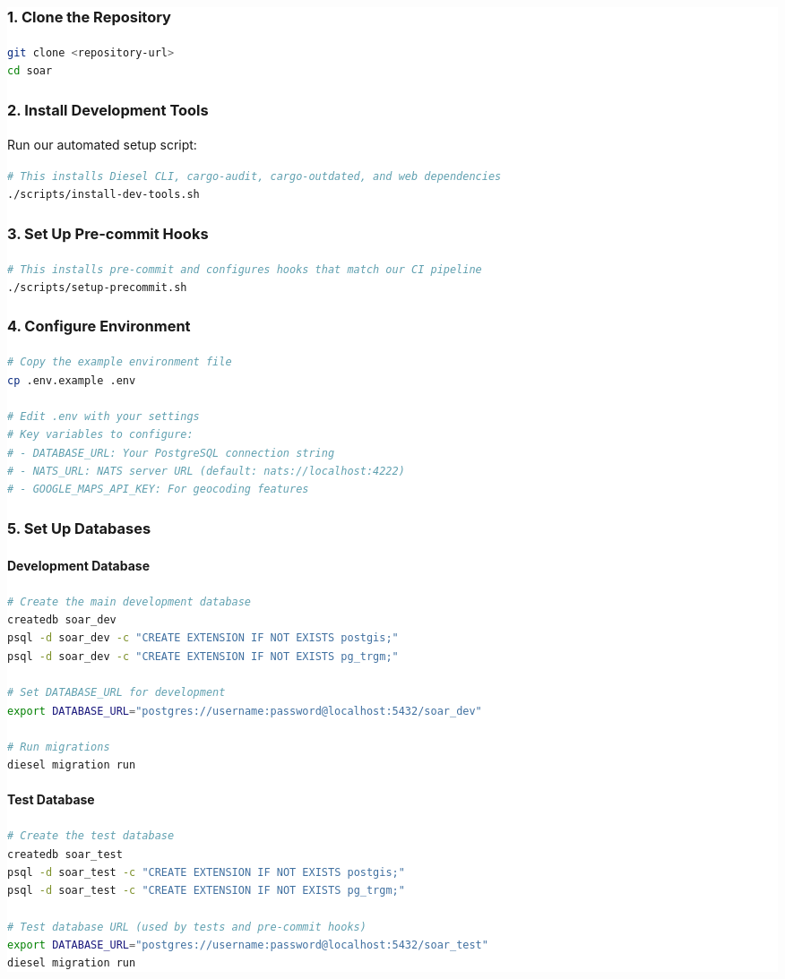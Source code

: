 ### 1. Clone the Repository

```bash
git clone <repository-url>
cd soar
```

### 2. Install Development Tools

Run our automated setup script:

```bash
# This installs Diesel CLI, cargo-audit, cargo-outdated, and web dependencies
./scripts/install-dev-tools.sh
```

### 3. Set Up Pre-commit Hooks

```bash
# This installs pre-commit and configures hooks that match our CI pipeline
./scripts/setup-precommit.sh
```

### 4. Configure Environment

```bash
# Copy the example environment file
cp .env.example .env

# Edit .env with your settings
# Key variables to configure:
# - DATABASE_URL: Your PostgreSQL connection string
# - NATS_URL: NATS server URL (default: nats://localhost:4222)
# - GOOGLE_MAPS_API_KEY: For geocoding features
```

### 5. Set Up Databases

#### Development Database
```bash
# Create the main development database
createdb soar_dev
psql -d soar_dev -c "CREATE EXTENSION IF NOT EXISTS postgis;"
psql -d soar_dev -c "CREATE EXTENSION IF NOT EXISTS pg_trgm;"

# Set DATABASE_URL for development
export DATABASE_URL="postgres://username:password@localhost:5432/soar_dev"

# Run migrations
diesel migration run
```

#### Test Database
```bash
# Create the test database
createdb soar_test
psql -d soar_test -c "CREATE EXTENSION IF NOT EXISTS postgis;"
psql -d soar_test -c "CREATE EXTENSION IF NOT EXISTS pg_trgm;"

# Test database URL (used by tests and pre-commit hooks)
export DATABASE_URL="postgres://username:password@localhost:5432/soar_test"
diesel migration run
```
